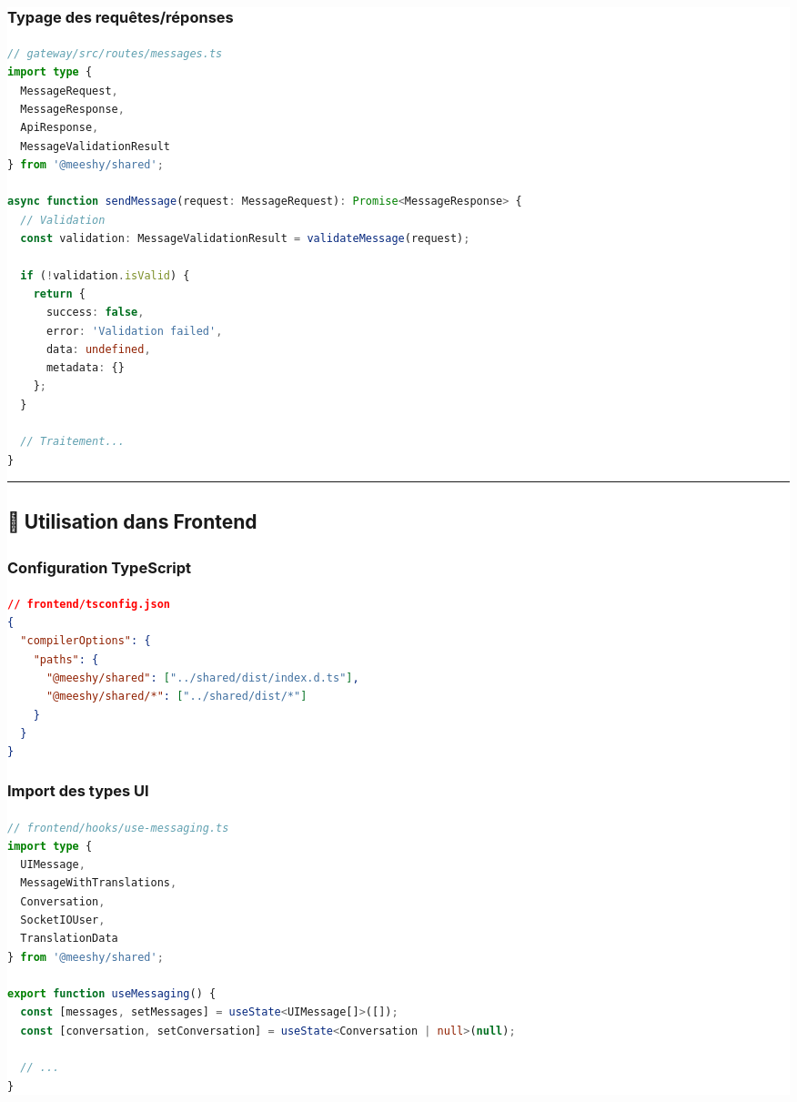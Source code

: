 ### Typage des requêtes/réponses

```typescript
// gateway/src/routes/messages.ts
import type { 
  MessageRequest,
  MessageResponse,
  ApiResponse,
  MessageValidationResult
} from '@meeshy/shared';

async function sendMessage(request: MessageRequest): Promise<MessageResponse> {
  // Validation
  const validation: MessageValidationResult = validateMessage(request);
  
  if (!validation.isValid) {
    return {
      success: false,
      error: 'Validation failed',
      data: undefined,
      metadata: {}
    };
  }
  
  // Traitement...
}
```

---

## 🎨 Utilisation dans Frontend

### Configuration TypeScript

```json
// frontend/tsconfig.json
{
  "compilerOptions": {
    "paths": {
      "@meeshy/shared": ["../shared/dist/index.d.ts"],
      "@meeshy/shared/*": ["../shared/dist/*"]
    }
  }
}
```

### Import des types UI

```typescript
// frontend/hooks/use-messaging.ts
import type { 
  UIMessage,
  MessageWithTranslations,
  Conversation,
  SocketIOUser,
  TranslationData
} from '@meeshy/shared';

export function useMessaging() {
  const [messages, setMessages] = useState<UIMessage[]>([]);
  const [conversation, setConversation] = useState<Conversation | null>(null);
  
  // ...
}
```